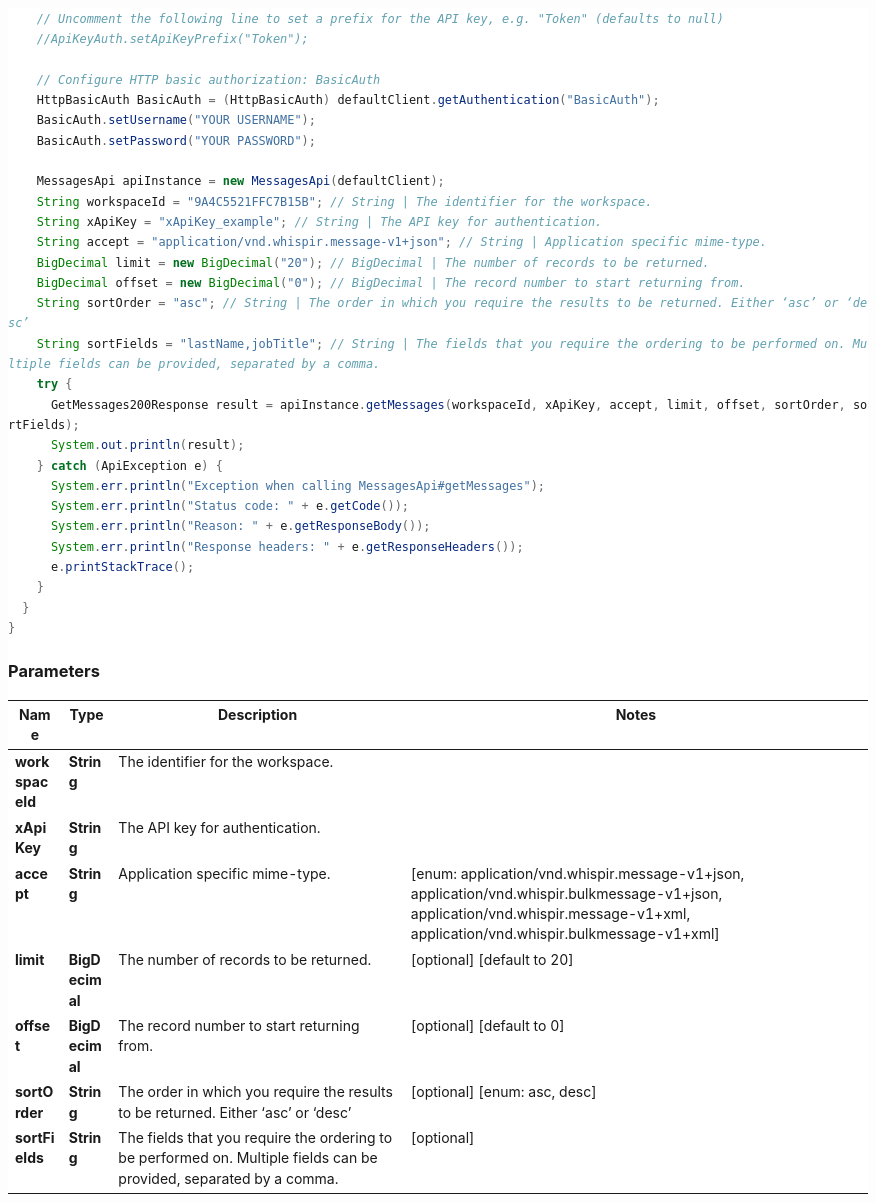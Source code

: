 ```java
    // Uncomment the following line to set a prefix for the API key, e.g. "Token" (defaults to null)
    //ApiKeyAuth.setApiKeyPrefix("Token");

    // Configure HTTP basic authorization: BasicAuth
    HttpBasicAuth BasicAuth = (HttpBasicAuth) defaultClient.getAuthentication("BasicAuth");
    BasicAuth.setUsername("YOUR USERNAME");
    BasicAuth.setPassword("YOUR PASSWORD");

    MessagesApi apiInstance = new MessagesApi(defaultClient);
    String workspaceId = "9A4C5521FFC7B15B"; // String | The identifier for the workspace.
    String xApiKey = "xApiKey_example"; // String | The API key for authentication.
    String accept = "application/vnd.whispir.message-v1+json"; // String | Application specific mime-type.
    BigDecimal limit = new BigDecimal("20"); // BigDecimal | The number of records to be returned.
    BigDecimal offset = new BigDecimal("0"); // BigDecimal | The record number to start returning from.
    String sortOrder = "asc"; // String | The order in which you require the results to be returned. Either ‘asc’ or ‘desc’
    String sortFields = "lastName,jobTitle"; // String | The fields that you require the ordering to be performed on. Multiple fields can be provided, separated by a comma.
    try {
      GetMessages200Response result = apiInstance.getMessages(workspaceId, xApiKey, accept, limit, offset, sortOrder, sortFields);
      System.out.println(result);
    } catch (ApiException e) {
      System.err.println("Exception when calling MessagesApi#getMessages");
      System.err.println("Status code: " + e.getCode());
      System.err.println("Reason: " + e.getResponseBody());
      System.err.println("Response headers: " + e.getResponseHeaders());
      e.printStackTrace();
    }
  }
}
```

### Parameters

| Name | Type | Description  | Notes |
|------------- | ------------- | ------------- | -------------|
| **workspaceId** | **String**| The identifier for the workspace. | |
| **xApiKey** | **String**| The API key for authentication. | |
| **accept** | **String**| Application specific mime-type. | [enum: application/vnd.whispir.message-v1+json, application/vnd.whispir.bulkmessage-v1+json, application/vnd.whispir.message-v1+xml, application/vnd.whispir.bulkmessage-v1+xml] |
| **limit** | **BigDecimal**| The number of records to be returned. | [optional] [default to 20] |
| **offset** | **BigDecimal**| The record number to start returning from. | [optional] [default to 0] |
| **sortOrder** | **String**| The order in which you require the results to be returned. Either ‘asc’ or ‘desc’ | [optional] [enum: asc, desc] |
| **sortFields** | **String**| The fields that you require the ordering to be performed on. Multiple fields can be provided, separated by a comma. | [optional] |
